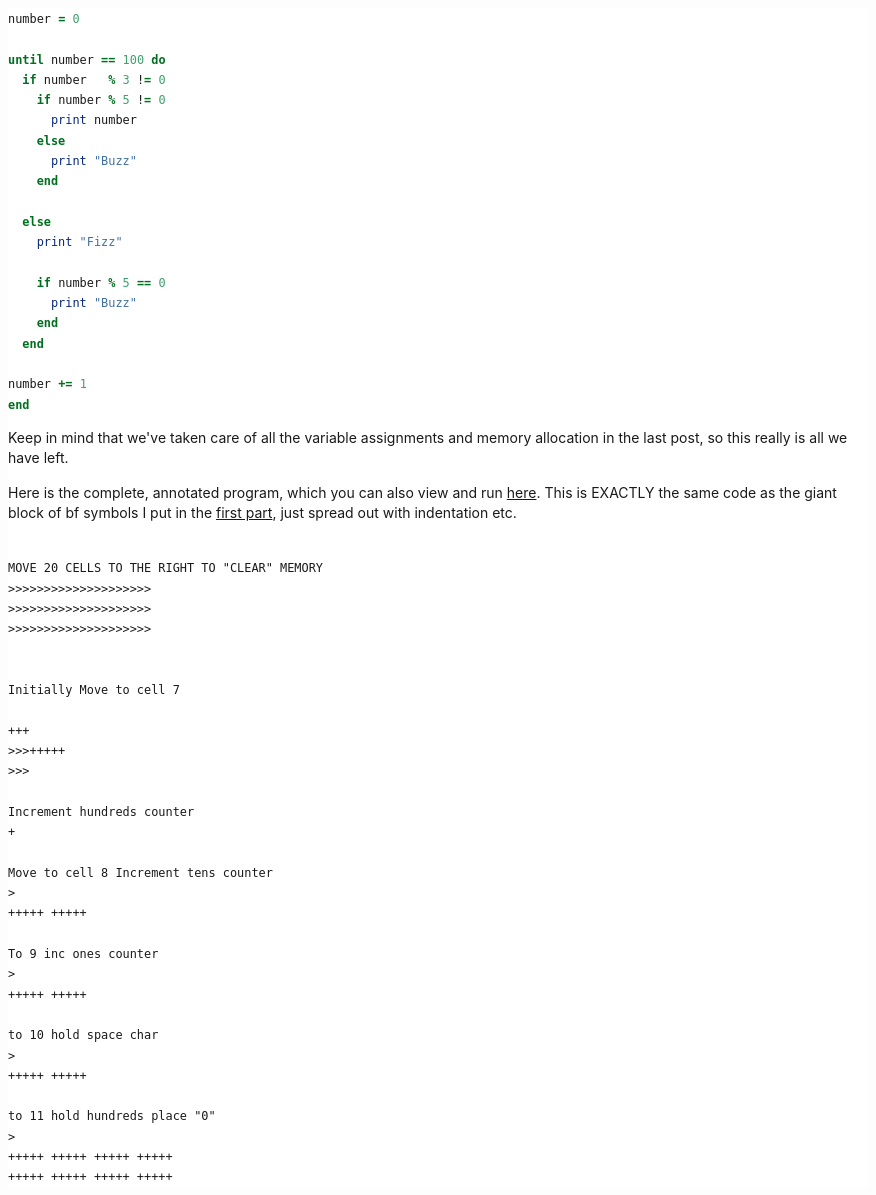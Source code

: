 ```ruby
number = 0

until number == 100 do
  if number   % 3 != 0
    if number % 5 != 0
      print number
    else
      print "Buzz"
    end

  else
    print "Fizz"

    if number % 5 == 0
      print "Buzz"
    end
  end

number += 1
end
```

Keep in mind that we've taken care of all the variable assignments and memory
allocation in the last post, so this really is all we have left.

Here is the complete, annotated program, which you can also view and run <a
href="http://replit.com/Kr0/3" target="_blank">here</a>. This is EXACTLY the
same code as the giant block of bf symbols I put in the <a title="fizzbuzz in
brainfuck, part one" href="/2013/09/fizzbuzz-in-brainfuck-part-one.html"
target="_blank">first part</a>, just spread out with indentation etc.

```brainfuck

MOVE 20 CELLS TO THE RIGHT TO "CLEAR" MEMORY
>>>>>>>>>>>>>>>>>>>>
>>>>>>>>>>>>>>>>>>>>
>>>>>>>>>>>>>>>>>>>>


Initially Move to cell 7

+++
>>>+++++
>>>

Increment hundreds counter
+

Move to cell 8 Increment tens counter
>
+++++ +++++

To 9 inc ones counter
>
+++++ +++++

to 10 hold space char
>
+++++ +++++

to 11 hold hundreds place "0"
>
+++++ +++++ +++++ +++++
+++++ +++++ +++++ +++++
```